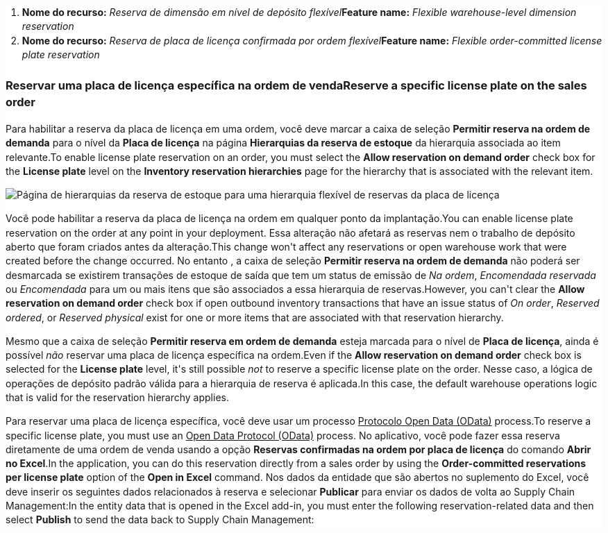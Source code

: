1. <span data-ttu-id="e7e8a-290">**Nome do recurso:** *Reserva de dimensão em nível de depósito flexível*</span><span class="sxs-lookup"><span data-stu-id="e7e8a-290">**Feature name:** *Flexible warehouse-level dimension reservation*</span></span>
1. <span data-ttu-id="e7e8a-291">**Nome do recurso:** *Reserva de placa de licença confirmada por ordem flexível*</span><span class="sxs-lookup"><span data-stu-id="e7e8a-291">**Feature name:** *Flexible order-committed license plate reservation*</span></span>

### <a name="reserve-a-specific-license-plate-on-the-sales-order"></a><span data-ttu-id="e7e8a-292">Reservar uma placa de licença específica na ordem de venda</span><span class="sxs-lookup"><span data-stu-id="e7e8a-292">Reserve a specific license plate on the sales order</span></span>

<span data-ttu-id="e7e8a-293">Para habilitar a reserva da placa de licença em uma ordem, você deve marcar a caixa de seleção **Permitir reserva na ordem de demanda** para o nível da **Placa de licença** na página **Hierarquias da reserva de estoque** da hierarquia associada ao item relevante.</span><span class="sxs-lookup"><span data-stu-id="e7e8a-293">To enable license plate reservation on an order, you must select the **Allow reservation on demand order** check box for the **License plate** level on the **Inventory reservation hierarchies** page for the hierarchy that is associated with the relevant item.</span></span>

![Página de hierarquias da reserva de estoque para uma hierarquia flexível de reservas da placa de licença](media/Flexible-LP-reservation-hierarchy.png)

<span data-ttu-id="e7e8a-295">Você pode habilitar a reserva da placa de licença na ordem em qualquer ponto da implantação.</span><span class="sxs-lookup"><span data-stu-id="e7e8a-295">You can enable license plate reservation on the order at any point in your deployment.</span></span> <span data-ttu-id="e7e8a-296">Essa alteração não afetará as reservas nem o trabalho de depósito aberto que foram criados antes da alteração.</span><span class="sxs-lookup"><span data-stu-id="e7e8a-296">This change won't affect any reservations or open warehouse work that were created before the change occurred.</span></span> <span data-ttu-id="e7e8a-297">No entanto , a caixa de seleção **Permitir reserva na ordem de demanda** não poderá ser desmarcada se existirem transações de estoque de saída que tem um status de emissão de *Na ordem*, *Encomendada reservada* ou *Encomendada* para um ou mais itens que são associados a essa hierarquia de reservas.</span><span class="sxs-lookup"><span data-stu-id="e7e8a-297">However, you can't clear the **Allow reservation on demand order** check box if open outbound inventory transactions that have an issue status of *On order*, *Reserved ordered*, or *Reserved physical* exist for one or more items that are associated with that reservation hierarchy.</span></span>

<span data-ttu-id="e7e8a-298">Mesmo que a caixa de seleção **Permitir reserva em ordem de demanda** esteja marcada para o nível de **Placa de licença**, ainda é possível *não* reservar uma placa de licença específica na ordem.</span><span class="sxs-lookup"><span data-stu-id="e7e8a-298">Even if the **Allow reservation on demand order** check box is selected for the **License plate** level, it's still possible *not* to reserve a specific license plate on the order.</span></span> <span data-ttu-id="e7e8a-299">Nesse caso, a lógica de operações de depósito padrão válida para a hierarquia de reserva é aplicada.</span><span class="sxs-lookup"><span data-stu-id="e7e8a-299">In this case, the default warehouse operations logic that is valid for the reservation hierarchy applies.</span></span>

<span data-ttu-id="e7e8a-300">Para reservar uma placa de licença específica, você deve usar um processo [Protocolo Open Data (OData)](../../fin-ops-core/dev-itpro/data-entities/odata.md) process.</span><span class="sxs-lookup"><span data-stu-id="e7e8a-300">To reserve a specific license plate, you must use an [Open Data Protocol (OData)](../../fin-ops-core/dev-itpro/data-entities/odata.md) process.</span></span> <span data-ttu-id="e7e8a-301">No aplicativo, você pode fazer essa reserva diretamente de uma ordem de venda usando a opção **Reservas confirmadas na ordem por placa de licença** do comando **Abrir no Excel**.</span><span class="sxs-lookup"><span data-stu-id="e7e8a-301">In the application, you can do this reservation directly from a sales order by using the **Order-committed reservations per license plate** option of the **Open in Excel** command.</span></span> <span data-ttu-id="e7e8a-302">Nos dados da entidade que são abertos no suplemento do Excel, você deve inserir os seguintes dados relacionados à reserva e selecionar **Publicar** para enviar os dados de volta ao Supply Chain Management:</span><span class="sxs-lookup"><span data-stu-id="e7e8a-302">In the entity data that is opened in the Excel add-in, you must enter the following reservation-related data and then select **Publish** to send the data back to Supply Chain Management:</span></span>
